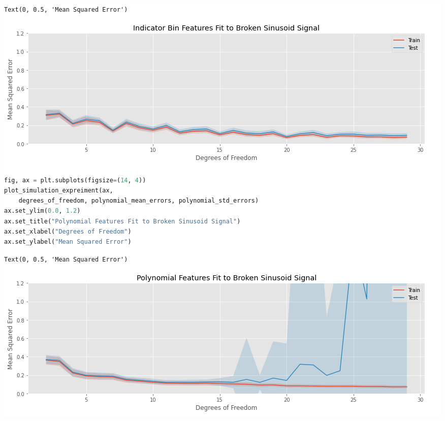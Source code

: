 


    Text(0, 0.5, 'Mean Squared Error')




    
![png](output_72_1.png)
    



```python
fig, ax = plt.subplots(figsize=(14, 4))
plot_simulation_expreiment(ax,
    degrees_of_freedom, polynomial_mean_errors, polynomial_std_errors)
ax.set_ylim(0.0, 1.2)
ax.set_title("Polynomial Features Fit to Broken Sinusoid Signal")
ax.set_xlabel("Degrees of Freedom")
ax.set_ylabel("Mean Squared Error")
```




    Text(0, 0.5, 'Mean Squared Error')




    
![png](output_73_1.png)
    